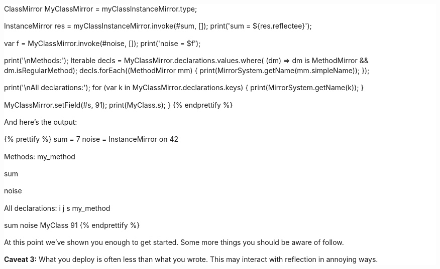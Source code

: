   ClassMirror MyClassMirror = myClassInstanceMirror.type;

  InstanceMirror res = myClassInstanceMirror.invoke(#sum, []);
  print('sum = ${res.reflectee}');

  var f = MyClassMirror.invoke(#noise, []);
  print('noise = $f');

  print('\nMethods:');
  Iterable<DeclarationMirror> decls =
      MyClassMirror.declarations.values.where(
        (dm) => dm is MethodMirror && dm.isRegularMethod);
  decls.forEach((MethodMirror mm) {
    print(MirrorSystem.getName(mm.simpleName));
  });

  print('\nAll declarations:');
  for (var k in MyClassMirror.declarations.keys) {
    print(MirrorSystem.getName(k));
  }

  MyClassMirror.setField(#s, 91);
  print(MyClass.s);
}
{% endprettify %}

And here’s the output:

{% prettify %}
sum = 7
noise = InstanceMirror on 42

Methods:
my_method

sum

noise

All declarations:
i
j
s
my_method

sum
noise
MyClass
91
{% endprettify %}

At this point we’ve shown you enough to get started.
Some more things you should be aware of follow.

<aside class="alert alert-warning" markdown="1">
<strong>Caveat 3:</strong>
What you deploy is often less than what you wrote.
This may interact with reflection in annoying ways.
</aside>

